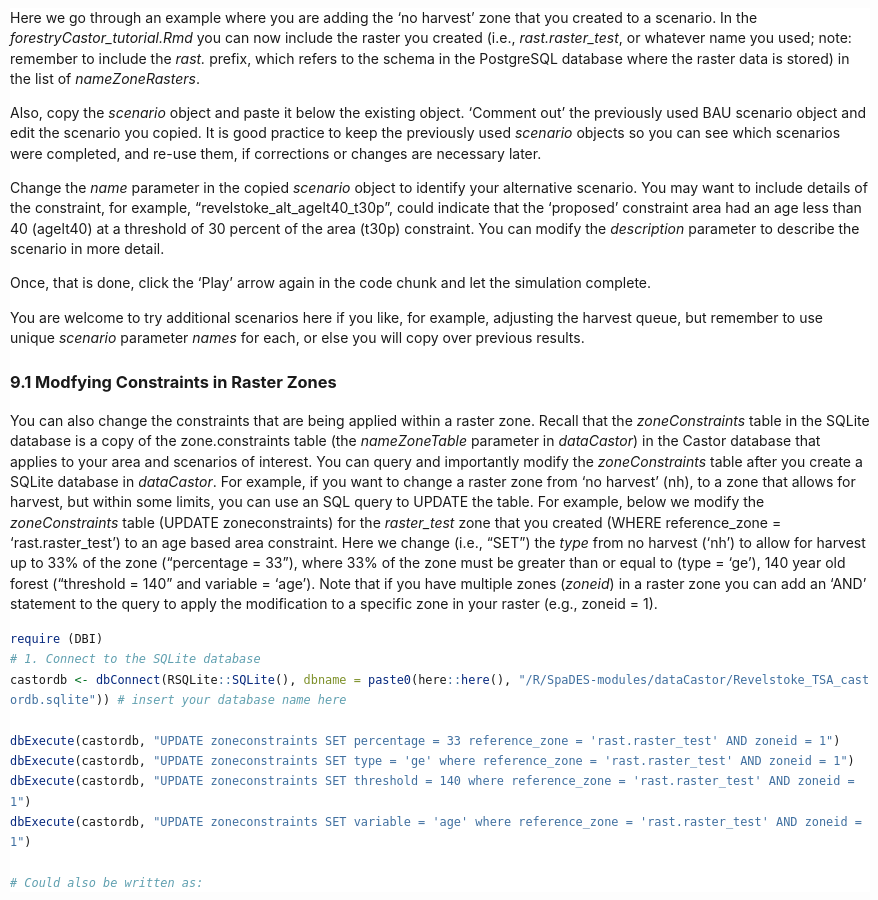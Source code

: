 Here we go through an example where you are adding the ‘no harvest’ zone
that you created to a scenario. In the *forestryCastor_tutorial.Rmd* you
can now include the raster you created (i.e., *rast.raster_test*, or
whatever name you used; note: remember to include the *rast.* prefix,
which refers to the schema in the PostgreSQL database where the raster
data is stored) in the list of *nameZoneRasters*.

Also, copy the *scenario* object and paste it below the existing object.
‘Comment out’ the previously used BAU scenario object and edit the
scenario you copied. It is good practice to keep the previously used
*scenario* objects so you can see which scenarios were completed, and
re-use them, if corrections or changes are necessary later.

Change the *name* parameter in the copied *scenario* object to identify
your alternative scenario. You may want to include details of the
constraint, for example, “revelstoke_alt_agelt40_t30p”, could indicate
that the ‘proposed’ constraint area had an age less than 40 (agelt40) at
a threshold of 30 percent of the area (t30p) constraint. You can modify
the *description* parameter to describe the scenario in more detail.

Once, that is done, click the ‘Play’ arrow again in the code chunk and
let the simulation complete.

You are welcome to try additional scenarios here if you like, for
example, adjusting the harvest queue, but remember to use unique
*scenario* parameter *names* for each, or else you will copy over
previous results.

### 9.1 Modfying Constraints in Raster Zones

You can also change the constraints that are being applied within a
raster zone. Recall that the *zoneConstraints* table in the SQLite
database is a copy of the zone.constraints table (the *nameZoneTable*
parameter in *dataCastor*) in the Castor database that applies to your
area and scenarios of interest. You can query and importantly modify the
*zoneConstraints* table after you create a SQLite database in
*dataCastor*. For example, if you want to change a raster zone from ‘no
harvest’ (nh), to a zone that allows for harvest, but within some
limits, you can use an SQL query to UPDATE the table. For example, below
we modify the *zoneConstraints* table (UPDATE zoneconstraints) for the
*raster_test* zone that you created (WHERE reference_zone =
‘rast.raster_test’) to an age based area constraint. Here we change
(i.e., “SET”) the *type* from no harvest (‘nh’) to allow for harvest up
to 33% of the zone (“percentage = 33”), where 33% of the zone must be
greater than or equal to (type = ‘ge’), 140 year old forest (“threshold
= 140” and variable = ‘age’). Note that if you have multiple zones
(*zoneid*) in a raster zone you can add an ‘AND’ statement to the query
to apply the modification to a specific zone in your raster (e.g.,
zoneid = 1).

``` r
require (DBI)
# 1. Connect to the SQLite database
castordb <- dbConnect(RSQLite::SQLite(), dbname = paste0(here::here(), "/R/SpaDES-modules/dataCastor/Revelstoke_TSA_castordb.sqlite")) # insert your database name here

dbExecute(castordb, "UPDATE zoneconstraints SET percentage = 33 reference_zone = 'rast.raster_test' AND zoneid = 1") 
dbExecute(castordb, "UPDATE zoneconstraints SET type = 'ge' where reference_zone = 'rast.raster_test' AND zoneid = 1") 
dbExecute(castordb, "UPDATE zoneconstraints SET threshold = 140 where reference_zone = 'rast.raster_test' AND zoneid = 1") 
dbExecute(castordb, "UPDATE zoneconstraints SET variable = 'age' where reference_zone = 'rast.raster_test' AND zoneid = 1") 

# Could also be written as:
```